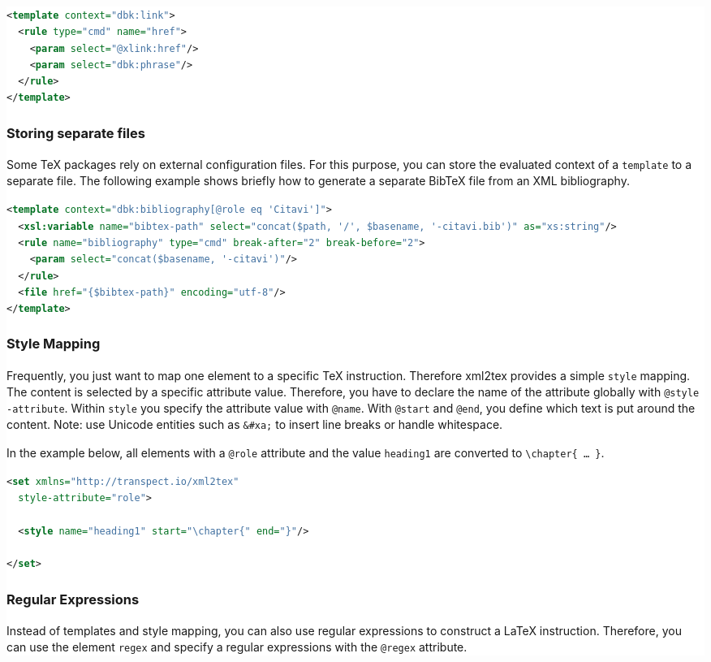 ```xml
<template context="dbk:link">
  <rule type="cmd" name="href">
    <param select="@xlink:href"/>
    <param select="dbk:phrase"/>
  </rule>
</template>
```

### Storing separate files

Some TeX packages rely on external configuration files. For this purpose,
you can store the evaluated context of a `template` to a separate file.
The following example shows briefly how to generate a separate BibTeX file
from an XML bibliography.

```xml
<template context="dbk:bibliography[@role eq 'Citavi']">
  <xsl:variable name="bibtex-path" select="concat($path, '/', $basename, '-citavi.bib')" as="xs:string"/>
  <rule name="bibliography" type="cmd" break-after="2" break-before="2">
    <param select="concat($basename, '-citavi')"/>
  </rule>
  <file href="{$bibtex-path}" encoding="utf-8"/>
</template>
```

### Style Mapping

Frequently, you just want to map one element to a specific TeX instruction. Therefore xml2tex provides a simple `style` mapping.
The content is selected by a specific attribute value. Therefore, you have to declare the name of the attribute globally with
`@style-attribute`. Within `style` you specify the attribute value with `@name`. With `@start` and `@end`, you define which text
is put around the content. Note: use Unicode entities such as `&#xa;` to insert line breaks or handle whitespace.

In the example below, all elements with a `@role` attribute and the value `heading1` are converted to `\chapter{ … }`.

```xml
<set xmlns="http://transpect.io/xml2tex"
  style-attribute="role">

  <style name="heading1" start="\chapter{" end="}"/>

</set>
```

### Regular Expressions

Instead of templates and style mapping, you can also use regular expressions to construct a LaTeX instruction. Therefore, you can use the element `regex` and specify a regular expressions with the `@regex` attribute.
